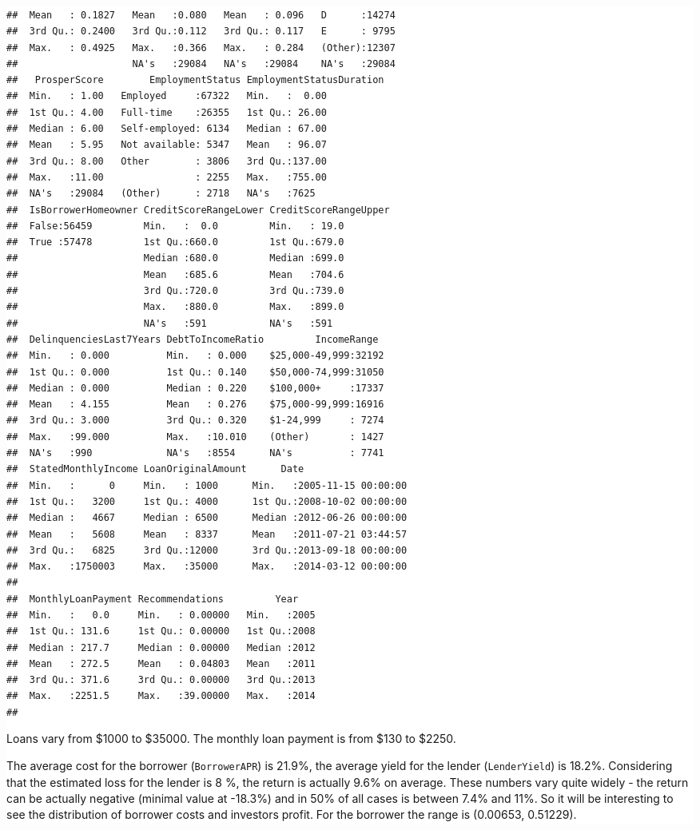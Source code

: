 ```
##  Mean   : 0.1827   Mean   :0.080   Mean   : 0.096   D      :14274        
##  3rd Qu.: 0.2400   3rd Qu.:0.112   3rd Qu.: 0.117   E      : 9795        
##  Max.   : 0.4925   Max.   :0.366   Max.   : 0.284   (Other):12307        
##                    NA's   :29084   NA's   :29084    NA's   :29084        
##   ProsperScore        EmploymentStatus EmploymentStatusDuration
##  Min.   : 1.00   Employed     :67322   Min.   :  0.00          
##  1st Qu.: 4.00   Full-time    :26355   1st Qu.: 26.00          
##  Median : 6.00   Self-employed: 6134   Median : 67.00          
##  Mean   : 5.95   Not available: 5347   Mean   : 96.07          
##  3rd Qu.: 8.00   Other        : 3806   3rd Qu.:137.00          
##  Max.   :11.00                : 2255   Max.   :755.00          
##  NA's   :29084   (Other)      : 2718   NA's   :7625            
##  IsBorrowerHomeowner CreditScoreRangeLower CreditScoreRangeUpper
##  False:56459         Min.   :  0.0         Min.   : 19.0        
##  True :57478         1st Qu.:660.0         1st Qu.:679.0        
##                      Median :680.0         Median :699.0        
##                      Mean   :685.6         Mean   :704.6        
##                      3rd Qu.:720.0         3rd Qu.:739.0        
##                      Max.   :880.0         Max.   :899.0        
##                      NA's   :591           NA's   :591          
##  DelinquenciesLast7Years DebtToIncomeRatio         IncomeRange   
##  Min.   : 0.000          Min.   : 0.000    $25,000-49,999:32192  
##  1st Qu.: 0.000          1st Qu.: 0.140    $50,000-74,999:31050  
##  Median : 0.000          Median : 0.220    $100,000+     :17337  
##  Mean   : 4.155          Mean   : 0.276    $75,000-99,999:16916  
##  3rd Qu.: 3.000          3rd Qu.: 0.320    $1-24,999     : 7274  
##  Max.   :99.000          Max.   :10.010    (Other)       : 1427  
##  NA's   :990             NA's   :8554      NA's          : 7741  
##  StatedMonthlyIncome LoanOriginalAmount      Date                    
##  Min.   :      0     Min.   : 1000      Min.   :2005-11-15 00:00:00  
##  1st Qu.:   3200     1st Qu.: 4000      1st Qu.:2008-10-02 00:00:00  
##  Median :   4667     Median : 6500      Median :2012-06-26 00:00:00  
##  Mean   :   5608     Mean   : 8337      Mean   :2011-07-21 03:44:57  
##  3rd Qu.:   6825     3rd Qu.:12000      3rd Qu.:2013-09-18 00:00:00  
##  Max.   :1750003     Max.   :35000      Max.   :2014-03-12 00:00:00  
##                                                                      
##  MonthlyLoanPayment Recommendations         Year     
##  Min.   :   0.0     Min.   : 0.00000   Min.   :2005  
##  1st Qu.: 131.6     1st Qu.: 0.00000   1st Qu.:2008  
##  Median : 217.7     Median : 0.00000   Median :2012  
##  Mean   : 272.5     Mean   : 0.04803   Mean   :2011  
##  3rd Qu.: 371.6     3rd Qu.: 0.00000   3rd Qu.:2013  
##  Max.   :2251.5     Max.   :39.00000   Max.   :2014  
## 
```

Loans vary from $1000 to $35000. The monthly loan payment is from $130 to $2250.

The average cost for the borrower (`BorrowerAPR`) is 21.9%, the average yield for the lender (`LenderYield`) is 18.2%. Considering that the estimated loss for the lender is 8 %, the return is actually 9.6% on average. These numbers vary quite widely - the return can be actually negative (minimal value at -18.3%) and in 50% of all cases is between 7.4% and 11%. So it will be interesting to see the distribution of borrower costs and investors profit. For the borrower the range is 
(0.00653, 0.51229).
